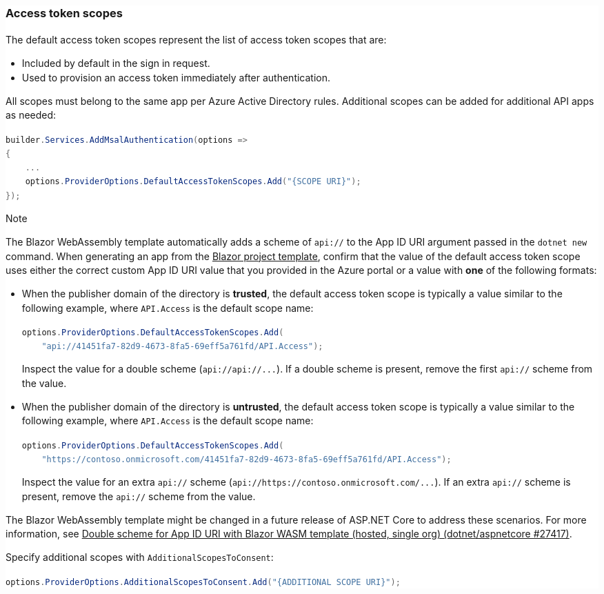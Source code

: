 ### Access token scopes

The default access token scopes represent the list of access token scopes that are:

* Included by default in the sign in request.
* Used to provision an access token immediately after authentication.

All scopes must belong to the same app per Azure Active Directory rules. Additional scopes can be added for additional API apps as needed:

```csharp
builder.Services.AddMsalAuthentication(options =>
{
    ...
    options.ProviderOptions.DefaultAccessTokenScopes.Add("{SCOPE URI}");
});
```

> [!NOTE]
> The Blazor WebAssembly template automatically adds a scheme of `api://` to the App ID URI argument passed in the `dotnet new` command. When generating an app from the [Blazor project template](xref:blazor/project-structure), confirm that the value of the default access token scope uses either the correct custom App ID URI value that you provided in the Azure portal or a value with **one** of the following formats:
>
> * When the publisher domain of the directory is **trusted**, the default access token scope is typically a value similar to the following example, where `API.Access` is the default scope name:
>
>   ```csharp
>   options.ProviderOptions.DefaultAccessTokenScopes.Add(
>       "api://41451fa7-82d9-4673-8fa5-69eff5a761fd/API.Access");
>   ```
>
>   Inspect the value for a double scheme (`api://api://...`). If a double scheme is present, remove the first `api://` scheme from the value.
>
> * When the publisher domain of the directory is **untrusted**, the default access token scope is typically a value similar to the following example, where `API.Access` is the default scope name:
>
>   ```csharp
>   options.ProviderOptions.DefaultAccessTokenScopes.Add(
>       "https://contoso.onmicrosoft.com/41451fa7-82d9-4673-8fa5-69eff5a761fd/API.Access");
>   ```
>
>   Inspect the value for an extra `api://` scheme (`api://https://contoso.onmicrosoft.com/...`). If an extra `api://` scheme is present, remove the `api://` scheme from the value.
>
> The Blazor WebAssembly template might be changed in a future release of ASP.NET Core to address these scenarios. For more information, see [Double scheme for App ID URI with Blazor WASM template (hosted, single org) (dotnet/aspnetcore #27417)](https://github.com/dotnet/aspnetcore/issues/27417).

Specify additional scopes with `AdditionalScopesToConsent`:

```csharp
options.ProviderOptions.AdditionalScopesToConsent.Add("{ADDITIONAL SCOPE URI}");
```

